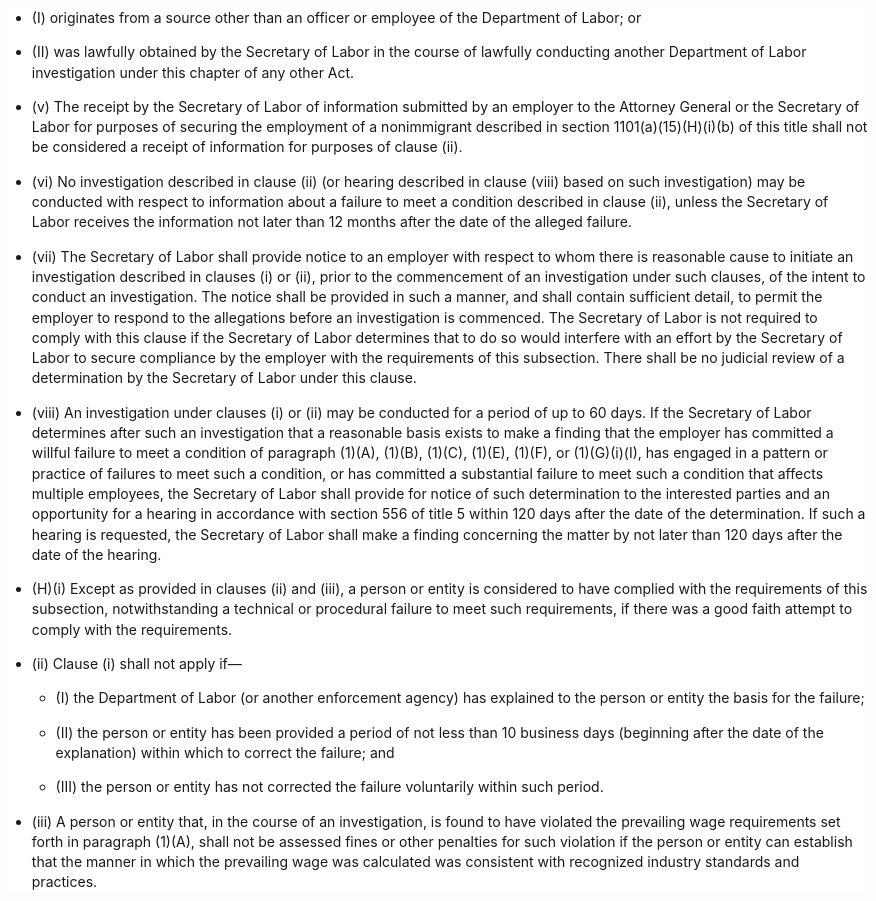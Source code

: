   * (I) originates from a source other than an officer or employee of the Department of Labor; or

  * (II) was lawfully obtained by the Secretary of Labor in the course of lawfully conducting another Department of Labor investigation under this chapter of any other Act.


* (v) The receipt by the Secretary of Labor of information submitted by an employer to the Attorney General or the Secretary of Labor for purposes of securing the employment of a nonimmigrant described in section 1101(a)(15)(H)(i)(b) of this title shall not be considered a receipt of information for purposes of clause (ii).

* (vi) No investigation described in clause (ii) (or hearing described in clause (viii) based on such investigation) may be conducted with respect to information about a failure to meet a condition described in clause (ii), unless the Secretary of Labor receives the information not later than 12 months after the date of the alleged failure.

* (vii) The Secretary of Labor shall provide notice to an employer with respect to whom there is reasonable cause to initiate an investigation described in clauses (i) or (ii), prior to the commencement of an investigation under such clauses, of the intent to conduct an investigation. The notice shall be provided in such a manner, and shall contain sufficient detail, to permit the employer to respond to the allegations before an investigation is commenced. The Secretary of Labor is not required to comply with this clause if the Secretary of Labor determines that to do so would interfere with an effort by the Secretary of Labor to secure compliance by the employer with the requirements of this subsection. There shall be no judicial review of a determination by the Secretary of Labor under this clause.

* (viii) An investigation under clauses (i) or (ii) may be conducted for a period of up to 60 days. If the Secretary of Labor determines after such an investigation that a reasonable basis exists to make a finding that the employer has committed a willful failure to meet a condition of paragraph (1)(A), (1)(B), (1)(C), (1)(E), (1)(F), or (1)(G)(i)(I), has engaged in a pattern or practice of failures to meet such a condition, or has committed a substantial failure to meet such a condition that affects multiple employees, the Secretary of Labor shall provide for notice of such determination to the interested parties and an opportunity for a hearing in accordance with section 556 of title 5 within 120 days after the date of the determination. If such a hearing is requested, the Secretary of Labor shall make a finding concerning the matter by not later than 120 days after the date of the hearing.

* (H)(i) Except as provided in clauses (ii) and (iii), a person or entity is considered to have complied with the requirements of this subsection, notwithstanding a technical or procedural failure to meet such requirements, if there was a good faith attempt to comply with the requirements.

* (ii) Clause (i) shall not apply if—

  * (I) the Department of Labor (or another enforcement agency) has explained to the person or entity the basis for the failure;

  * (II) the person or entity has been provided a period of not less than 10 business days (beginning after the date of the explanation) within which to correct the failure; and

  * (III) the person or entity has not corrected the failure voluntarily within such period.


* (iii) A person or entity that, in the course of an investigation, is found to have violated the prevailing wage requirements set forth in paragraph (1)(A), shall not be assessed fines or other penalties for such violation if the person or entity can establish that the manner in which the prevailing wage was calculated was consistent with recognized industry standards and practices.
